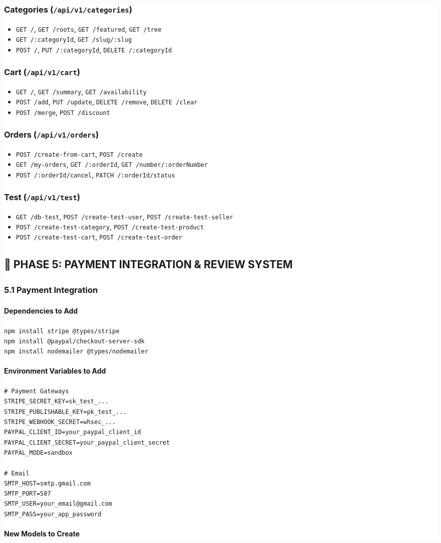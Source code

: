 ### **Categories** (`/api/v1/categories`)
- `GET /`, `GET /roots`, `GET /featured`, `GET /tree`
- `GET /:categoryId`, `GET /slug/:slug`
- `POST /`, `PUT /:categoryId`, `DELETE /:categoryId`

### **Cart** (`/api/v1/cart`)
- `GET /`, `GET /summary`, `GET /availability`
- `POST /add`, `PUT /update`, `DELETE /remove`, `DELETE /clear`
- `POST /merge`, `POST /discount`

### **Orders** (`/api/v1/orders`)
- `POST /create-from-cart`, `POST /create`
- `GET /my-orders`, `GET /:orderId`, `GET /number/:orderNumber`
- `POST /:orderId/cancel`, `PATCH /:orderId/status`

### **Test** (`/api/v1/test`)
- `GET /db-test`, `POST /create-test-user`, `POST /create-test-seller`
- `POST /create-test-category`, `POST /create-test-product`
- `POST /create-test-cart`, `POST /create-test-order`

## 🚀 **PHASE 5: PAYMENT INTEGRATION & REVIEW SYSTEM**

### **5.1 Payment Integration**

#### **Dependencies to Add**
```bash
npm install stripe @types/stripe
npm install @paypal/checkout-server-sdk
npm install nodemailer @types/nodemailer
```

#### **Environment Variables to Add**
```env
# Payment Gateways
STRIPE_SECRET_KEY=sk_test_...
STRIPE_PUBLISHABLE_KEY=pk_test_...
STRIPE_WEBHOOK_SECRET=whsec_...
PAYPAL_CLIENT_ID=your_paypal_client_id
PAYPAL_CLIENT_SECRET=your_paypal_client_secret
PAYPAL_MODE=sandbox

# Email
SMTP_HOST=smtp.gmail.com
SMTP_PORT=587
SMTP_USER=your_email@gmail.com
SMTP_PASS=your_app_password
```

#### **New Models to Create**
